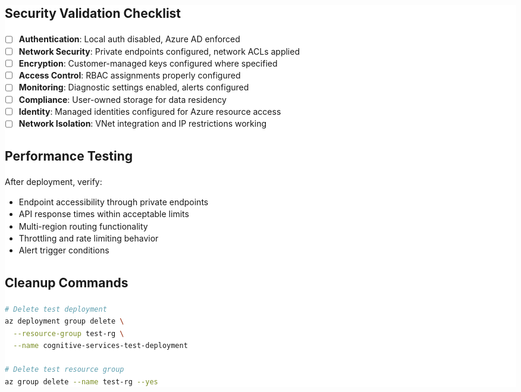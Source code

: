 ## Security Validation Checklist

- [ ] **Authentication**: Local auth disabled, Azure AD enforced
- [ ] **Network Security**: Private endpoints configured, network ACLs applied
- [ ] **Encryption**: Customer-managed keys configured where specified
- [ ] **Access Control**: RBAC assignments properly configured
- [ ] **Monitoring**: Diagnostic settings enabled, alerts configured
- [ ] **Compliance**: User-owned storage for data residency
- [ ] **Identity**: Managed identities configured for Azure resource access
- [ ] **Network Isolation**: VNet integration and IP restrictions working

## Performance Testing

After deployment, verify:
- Endpoint accessibility through private endpoints
- API response times within acceptable limits
- Multi-region routing functionality
- Throttling and rate limiting behavior
- Alert trigger conditions

## Cleanup Commands

```bash
# Delete test deployment
az deployment group delete \
  --resource-group test-rg \
  --name cognitive-services-test-deployment

# Delete test resource group
az group delete --name test-rg --yes
```
